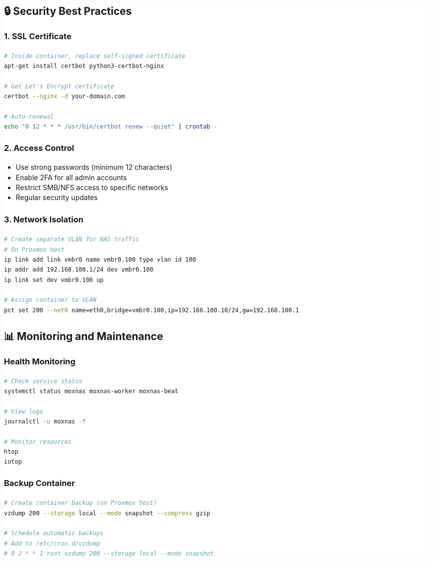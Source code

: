 ## 🔒 Security Best Practices

### 1. SSL Certificate
```bash
# Inside container, replace self-signed certificate
apt-get install certbot python3-certbot-nginx

# Get Let's Encrypt certificate
certbot --nginx -d your-domain.com

# Auto-renewal
echo "0 12 * * * /usr/bin/certbot renew --quiet" | crontab -
```

### 2. Access Control
- Use strong passwords (minimum 12 characters)
- Enable 2FA for all admin accounts
- Restrict SMB/NFS access to specific networks
- Regular security updates

### 3. Network Isolation
```bash
# Create separate VLAN for NAS traffic
# On Proxmox host
ip link add link vmbr0 name vmbr0.100 type vlan id 100
ip addr add 192.168.100.1/24 dev vmbr0.100
ip link set dev vmbr0.100 up

# Assign container to VLAN
pct set 200 --net0 name=eth0,bridge=vmbr0.100,ip=192.168.100.10/24,gw=192.168.100.1
```

## 📊 Monitoring and Maintenance

### Health Monitoring
```bash
# Check service status
systemctl status moxnas moxnas-worker moxnas-beat

# View logs
journalctl -u moxnas -f

# Monitor resources
htop
iotop
```

### Backup Container
```bash
# Create container backup (on Proxmox host)
vzdump 200 --storage local --mode snapshot --compress gzip

# Schedule automatic backups
# Add to /etc/cron.d/vzdump
# 0 2 * * 1 root vzdump 200 --storage local --mode snapshot
```
